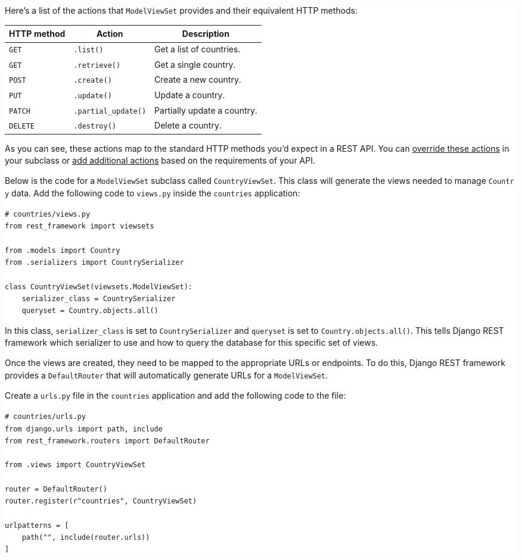 Here’s a list of the actions that `ModelViewSet` provides and their equivalent HTTP methods:

| HTTP method | Action              | Description                 |
| ----------- | ------------------- | --------------------------- |
| `GET`       | `.list()`           | Get a list of countries.    |
| `GET`       | `.retrieve()`       | Get a single country.       |
| `POST`      | `.create()`         | Create a new country.       |
| `PUT`       | `.update()`         | Update a country.           |
| `PATCH`     | `.partial_update()` | Partially update a country. |
| `DELETE`    | `.destroy()`        | Delete a country.           |

As you can see, these actions map to the standard HTTP methods you’d expect in a REST API. You can [override these actions](https://www.django-rest-framework.org/api-guide/viewsets/#example) in your subclass or [add additional actions](https://www.django-rest-framework.org/api-guide/viewsets/#marking-extra-actions-for-routing) based on the requirements of your API.

Below is the code for a `ModelViewSet` subclass called `CountryViewSet`. This class will generate the views needed to manage `Country` data. Add the following code to `views.py` inside the `countries` application:

```
# countries/views.py
from rest_framework import viewsets

from .models import Country
from .serializers import CountrySerializer

class CountryViewSet(viewsets.ModelViewSet):
    serializer_class = CountrySerializer
    queryset = Country.objects.all()
```

In this class, `serializer_class` is set to `CountrySerializer` and `queryset` is set to `Country.objects.all()`. This tells Django REST framework which serializer to use and how to query the database for this specific set of views.

Once the views are created, they need to be mapped to the appropriate URLs or endpoints. To do this, Django REST framework provides a `DefaultRouter` that will automatically generate URLs for a `ModelViewSet`.

Create a `urls.py` file in the `countries` application and add the following code to the file:

```
# countries/urls.py
from django.urls import path, include
from rest_framework.routers import DefaultRouter

from .views import CountryViewSet

router = DefaultRouter()
router.register(r"countries", CountryViewSet)

urlpatterns = [
    path("", include(router.urls))
]
```

